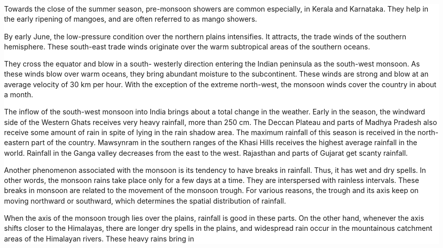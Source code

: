 Towards the close of the summer season,
pre-monsoon showers are common especially,
in Kerala and Karnataka. They help in the early
ripening of mangoes, and are often referred to
as mango showers.

By early June, the low-pressure condition over
the northern plains intensifies. It attracts, the
trade winds of the southern hemisphere. These
south-east trade winds originate over the
warm subtropical areas of the southern oceans.

They cross the equator and blow in a south-
westerly direction entering the Indian peninsula
as the south-west monsoon. As these winds
blow over warm oceans, they bring abundant
moisture to the subcontinent. These winds are
strong and blow at an average velocity of 30
km per hour. With the exception of the extreme
north-west, the monsoon winds cover the
country in about a month.

The inflow of the south-west monsoon into
India brings about a total change in the
weather. Early in the season, the windward
side of the Western Ghats receives very heavy
rainfall, more than 250 cm. The Deccan
Plateau and parts of Madhya Pradesh also
receive some amount of rain in spite of lying
in the rain shadow area. The maximum rainfall
of this season is received in the north-eastern
part of the country. Mawsynram in the
southern ranges of the Khasi Hills receives the
highest average rainfall in the world. Rainfall
in the Ganga valley decreases from the east to
the west. Rajasthan and parts of Gujarat get
scanty rainfall.

Another phenomenon associated with the
monsoon is its tendency to have breaks in
rainfall. Thus, it has wet and dry spells. In
other words, the monsoon rains take place
only for a few days at a time. They are
interspersed with rainless intervals. These
breaks in monsoon are related to the
movement of the monsoon trough. For
various reasons, the trough and its axis keep
on moving northward or southward, which
determines the spatial distribution of rainfall.

When the axis of the monsoon trough lies over
the plains, rainfall is good in these parts. On
the other hand, whenever the axis shifts closer
to the Himalayas, there are longer dry spells
in the plains, and widespread rain occur in
the mountainous catchment areas of the
Himalayan rivers. These heavy rains bring in
